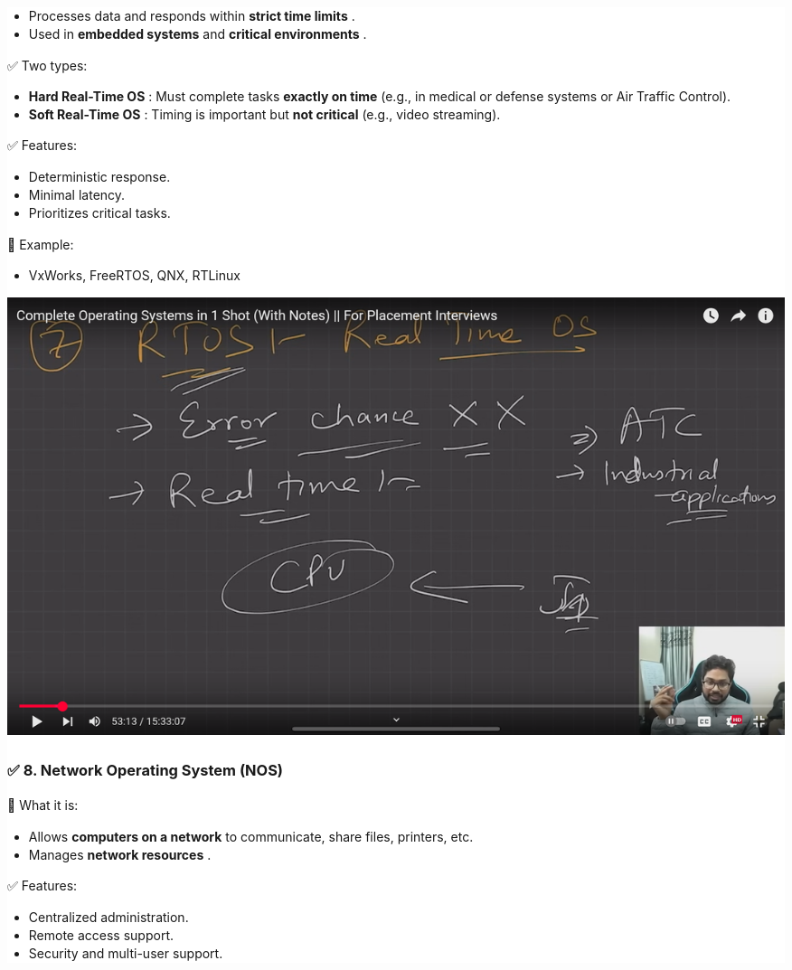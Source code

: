 * Processes data and responds within  **strict time limits** .
* Used in **embedded systems** and  **critical environments** .

✅ Two types:

* **Hard Real-Time OS** : Must complete tasks **exactly on time** (e.g., in medical or defense systems or Air Traffic Control).
* **Soft Real-Time OS** : Timing is important but **not critical** (e.g., video streaming).

✅ Features:

* Deterministic response.
* Minimal latency.
* Prioritizes critical tasks.

📍 Example:

* VxWorks, FreeRTOS, QNX, RTLinux

![1751386633664](image/OperatingSystem/1751386633664.png)

### ✅ 8. **Network Operating System (NOS)**

📌 What it is:

* Allows **computers on a network** to communicate, share files, printers, etc.
* Manages  **network resources** .

✅ Features:

* Centralized administration.
* Remote access support.
* Security and multi-user support.
